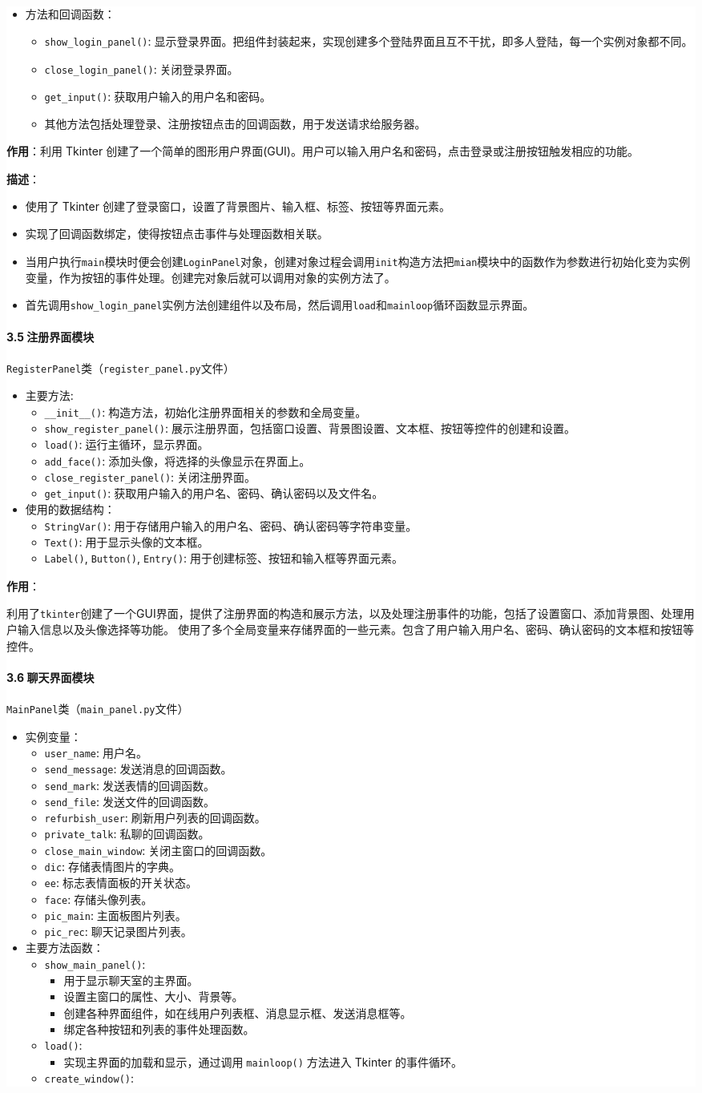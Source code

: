 - 方法和回调函数：

  - `show_login_panel()`: 显示登录界面。把组件封装起来，实现创建多个登陆界面且互不干扰，即多人登陆，每一个实例对象都不同。

  - `close_login_panel()`: 关闭登录界面。

  - `get_input()`: 获取用户输入的用户名和密码。

  - 其他方法包括处理登录、注册按钮点击的回调函数，用于发送请求给服务器。

**作用**：利用 Tkinter 创建了一个简单的图形用户界面(GUI)。用户可以输入用户名和密码，点击登录或注册按钮触发相应的功能。

**描述**：

- 使用了 Tkinter 创建了登录窗口，设置了背景图片、输入框、标签、按钮等界面元素。
- 实现了回调函数绑定，使得按钮点击事件与处理函数相关联。
- 当用户执行`main`模块时便会创建`LoginPanel`对象，创建对象过程会调用`init`构造方法把`mian`模块中的函数作为参数进行初始化变为实例变量，作为按钮的事件处理。创建完对象后就可以调用对象的实例方法了。

- 首先调用`show_login_panel`实例方法创建组件以及布局，然后调用`load`和`mainloop`循环函数显示界面。



#### 3.5 注册界面模块

`RegisterPanel`类（`register_panel.py`文件）

- 主要方法:
  - `__init__()`: 构造方法，初始化注册界面相关的参数和全局变量。
  - `show_register_panel()`: 展示注册界面，包括窗口设置、背景图设置、文本框、按钮等控件的创建和设置。
  - `load()`: 运行主循环，显示界面。
  - `add_face()`: 添加头像，将选择的头像显示在界面上。
  - `close_register_panel()`: 关闭注册界面。
  - `get_input()`: 获取用户输入的用户名、密码、确认密码以及文件名。
- 使用的数据结构：
  - `StringVar()`: 用于存储用户输入的用户名、密码、确认密码等字符串变量。
  - `Text()`: 用于显示头像的文本框。
  - `Label()`, `Button()`, `Entry()`: 用于创建标签、按钮和输入框等界面元素。

**作用**：

利用了`tkinter`创建了一个GUI界面，提供了注册界面的构造和展示方法，以及处理注册事件的功能，包括了设置窗口、添加背景图、处理用户输入信息以及头像选择等功能。
使用了多个全局变量来存储界面的一些元素。包含了用户输入用户名、密码、确认密码的文本框和按钮等控件。



#### 3.6 聊天界面模块

`MainPanel`类（`main_panel.py`文件）

- 实例变量：
  - `user_name`: 用户名。
  - `send_message`: 发送消息的回调函数。
  - `send_mark`: 发送表情的回调函数。
  - `send_file`: 发送文件的回调函数。
  - `refurbish_user`: 刷新用户列表的回调函数。
  - `private_talk`: 私聊的回调函数。
  - `close_main_window`: 关闭主窗口的回调函数。
  - `dic`: 存储表情图片的字典。
  - `ee`: 标志表情面板的开关状态。
  - `face`: 存储头像列表。
  - `pic_main`: 主面板图片列表。
  - `pic_rec`: 聊天记录图片列表。
- 主要方法函数：
  - `show_main_panel()`:
    - 用于显示聊天室的主界面。
    - 设置主窗口的属性、大小、背景等。
    - 创建各种界面组件，如在线用户列表框、消息显示框、发送消息框等。
    - 绑定各种按钮和列表的事件处理函数。
  - `load()`:
    - 实现主界面的加载和显示，通过调用 `mainloop()` 方法进入 Tkinter 的事件循环。
  - `create_window()`: